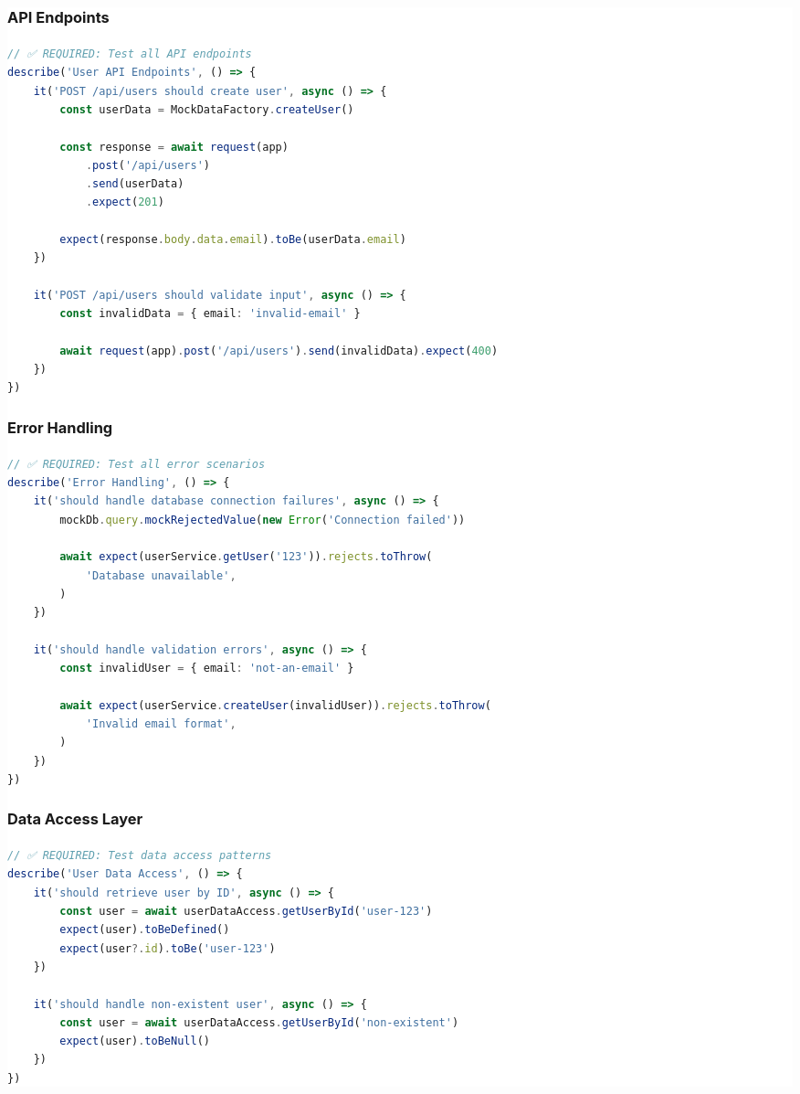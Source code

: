 ### API Endpoints

```typescript
// ✅ REQUIRED: Test all API endpoints
describe('User API Endpoints', () => {
	it('POST /api/users should create user', async () => {
		const userData = MockDataFactory.createUser()

		const response = await request(app)
			.post('/api/users')
			.send(userData)
			.expect(201)

		expect(response.body.data.email).toBe(userData.email)
	})

	it('POST /api/users should validate input', async () => {
		const invalidData = { email: 'invalid-email' }

		await request(app).post('/api/users').send(invalidData).expect(400)
	})
})
```

### Error Handling

```typescript
// ✅ REQUIRED: Test all error scenarios
describe('Error Handling', () => {
	it('should handle database connection failures', async () => {
		mockDb.query.mockRejectedValue(new Error('Connection failed'))

		await expect(userService.getUser('123')).rejects.toThrow(
			'Database unavailable',
		)
	})

	it('should handle validation errors', async () => {
		const invalidUser = { email: 'not-an-email' }

		await expect(userService.createUser(invalidUser)).rejects.toThrow(
			'Invalid email format',
		)
	})
})
```

### Data Access Layer

```typescript
// ✅ REQUIRED: Test data access patterns
describe('User Data Access', () => {
	it('should retrieve user by ID', async () => {
		const user = await userDataAccess.getUserById('user-123')
		expect(user).toBeDefined()
		expect(user?.id).toBe('user-123')
	})

	it('should handle non-existent user', async () => {
		const user = await userDataAccess.getUserById('non-existent')
		expect(user).toBeNull()
	})
})
```

